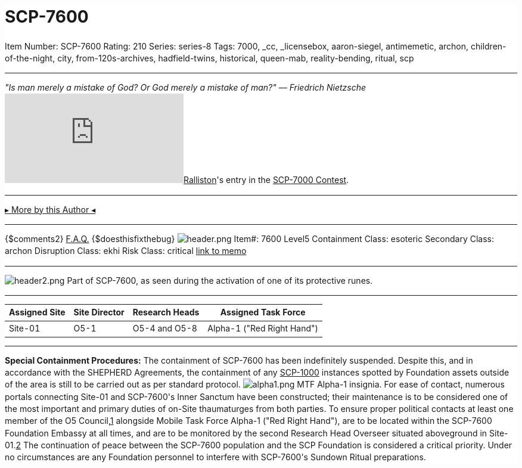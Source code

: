 # SCP-7600
Item Number: SCP-7600
Rating: 210
Series: series-8
Tags: 7000, _cc, _licensebox, aaron-siegel, antimemetic, archon, children-of-the-night, city, from-120s-archives, hadfield-twins, historical, queen-mab, reality-bending, ritual, scp

---

_"Is man merely a mistake of God? Or God merely a mistake of man?"_
_— Friedrich Nietzsche_
[![Ralliston](https://www.wikidot.com/avatar.php?userid=5986843&amp;size=small&amp;timestamp=1751138101)](http://www.wikidot.com/user:info/ralliston)[Ralliston](http://www.wikidot.com/user:info/ralliston)'s entry in the [SCP-7000 Contest](https://scp-wiki.wikidot.com/scp7000contesthub).
* * *
[▸ More by this Author ◂](https://www.scp-wiki.wikidot.com/ralliston-s-authorpage)
* * *
{$comments2}
[F.A.Q.](https://scp-wiki.wikidot.com/component:info-ayers)
{$doesthisfixthebug}
![header.png](https://scp-wiki.wdfiles.com/local--files/scp-7600/header.png)
Item#: 7600
Level5
Containment Class:
esoteric
Secondary Class:
archon
Disruption Class:
ekhi
Risk Class:
critical
[link to memo](/classification-committee-memo)  

* * *
![header2.png](https://scp-wiki.wdfiles.com/local--files/scp-7600/header2.png)
Part of SCP-7600, as seen during the activation of one of its protective runes.
* * *
**Assigned Site** | **Site Director** | **Research Heads** | **Assigned Task Force**  
---|---|---|---  
Site-01 | O5-1 | O5-4 and O5-8 | Alpha-1 ("Red Right Hand")  
* * *
**Special Containment Procedures:** The containment of SCP-7600 has been indefinitely suspended. Despite this, and in accordance with the SHEPHERD Agreements, the containment of any [SCP-1000](/scp-1000) instances spotted by Foundation assets outside of the area is still to be carried out as per standard protocol.
![alpha1.png](https://scp-wiki.wdfiles.com/local--files/scp-7600/alpha1.png)
MTF Alpha-1 insignia.
For ease of contact, numerous portals connecting Site-01 and SCP-7600's Inner Sanctum have been constructed; their maintenance is to be considered one of the most important and primary duties of on-Site thaumaturges from both parties. To ensure proper political contacts at least one member of the O5 Council,[1](javascript:;) alongside Mobile Task Force Alpha-1 ("Red Right Hand"), are to be located within the SCP-7600 Foundation Embassy at all times, and are to be monitored by the second Research Head Overseer situated aboveground in Site-01.[2](javascript:;) The continuation of peace between the SCP-7600 population and the SCP Foundation is considered a critical priority.
Under no circumstances are any Foundation personnel to interfere with SCP-7600's Sundown Ritual preparations.